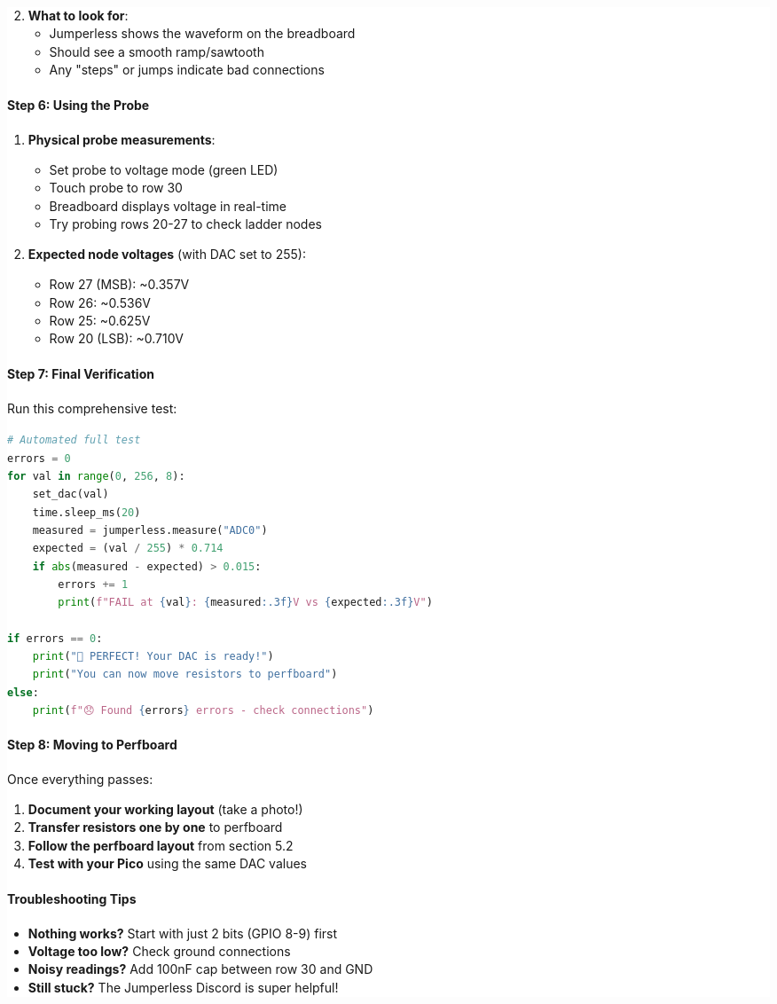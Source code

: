 2. **What to look for**:
   - Jumperless shows the waveform on the breadboard
   - Should see a smooth ramp/sawtooth
   - Any "steps" or jumps indicate bad connections

#### Step 6: Using the Probe

1. **Physical probe measurements**:
   - Set probe to voltage mode (green LED)
   - Touch probe to row 30
   - Breadboard displays voltage in real-time
   - Try probing rows 20-27 to check ladder nodes

2. **Expected node voltages** (with DAC set to 255):
   - Row 27 (MSB): ~0.357V
   - Row 26: ~0.536V  
   - Row 25: ~0.625V
   - Row 20 (LSB): ~0.710V

#### Step 7: Final Verification

Run this comprehensive test:
```python
# Automated full test
errors = 0
for val in range(0, 256, 8):
    set_dac(val)
    time.sleep_ms(20)
    measured = jumperless.measure("ADC0")
    expected = (val / 255) * 0.714
    if abs(measured - expected) > 0.015:
        errors += 1
        print(f"FAIL at {val}: {measured:.3f}V vs {expected:.3f}V")

if errors == 0:
    print("🎉 PERFECT! Your DAC is ready!")
    print("You can now move resistors to perfboard")
else:
    print(f"😞 Found {errors} errors - check connections")
```

#### Step 8: Moving to Perfboard

Once everything passes:
1. **Document your working layout** (take a photo!)
2. **Transfer resistors one by one** to perfboard
3. **Follow the perfboard layout** from section 5.2
4. **Test with your Pico** using the same DAC values

#### Troubleshooting Tips

- **Nothing works?** Start with just 2 bits (GPIO 8-9) first
- **Voltage too low?** Check ground connections
- **Noisy readings?** Add 100nF cap between row 30 and GND
- **Still stuck?** The Jumperless Discord is super helpful!

